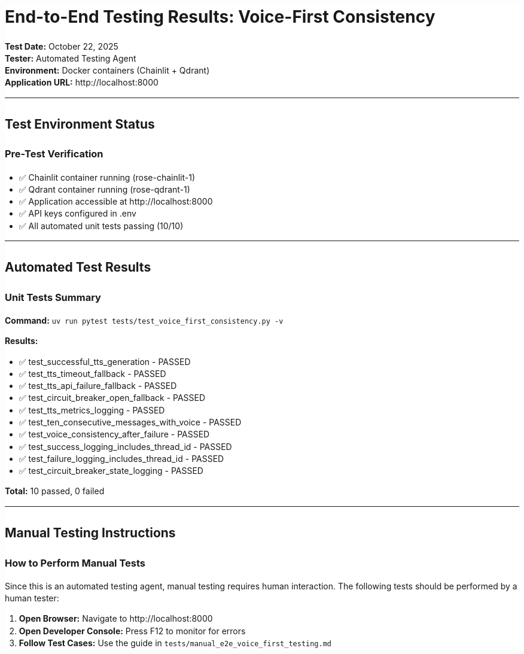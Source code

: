 # End-to-End Testing Results: Voice-First Consistency

**Test Date:** October 22, 2025  
**Tester:** Automated Testing Agent  
**Environment:** Docker containers (Chainlit + Qdrant)  
**Application URL:** http://localhost:8000

---

## Test Environment Status

### Pre-Test Verification
- ✅ Chainlit container running (rose-chainlit-1)
- ✅ Qdrant container running (rose-qdrant-1)
- ✅ Application accessible at http://localhost:8000
- ✅ API keys configured in .env
- ✅ All automated unit tests passing (10/10)

---

## Automated Test Results

### Unit Tests Summary
**Command:** `uv run pytest tests/test_voice_first_consistency.py -v`

**Results:**
- ✅ test_successful_tts_generation - PASSED
- ✅ test_tts_timeout_fallback - PASSED
- ✅ test_tts_api_failure_fallback - PASSED
- ✅ test_circuit_breaker_open_fallback - PASSED
- ✅ test_tts_metrics_logging - PASSED
- ✅ test_ten_consecutive_messages_with_voice - PASSED
- ✅ test_voice_consistency_after_failure - PASSED
- ✅ test_success_logging_includes_thread_id - PASSED
- ✅ test_failure_logging_includes_thread_id - PASSED
- ✅ test_circuit_breaker_state_logging - PASSED

**Total:** 10 passed, 0 failed

---

## Manual Testing Instructions

### How to Perform Manual Tests

Since this is an automated testing agent, manual testing requires human interaction. The following tests should be performed by a human tester:

1. **Open Browser:** Navigate to http://localhost:8000
2. **Open Developer Console:** Press F12 to monitor for errors
3. **Follow Test Cases:** Use the guide in `tests/manual_e2e_voice_first_testing.md`
